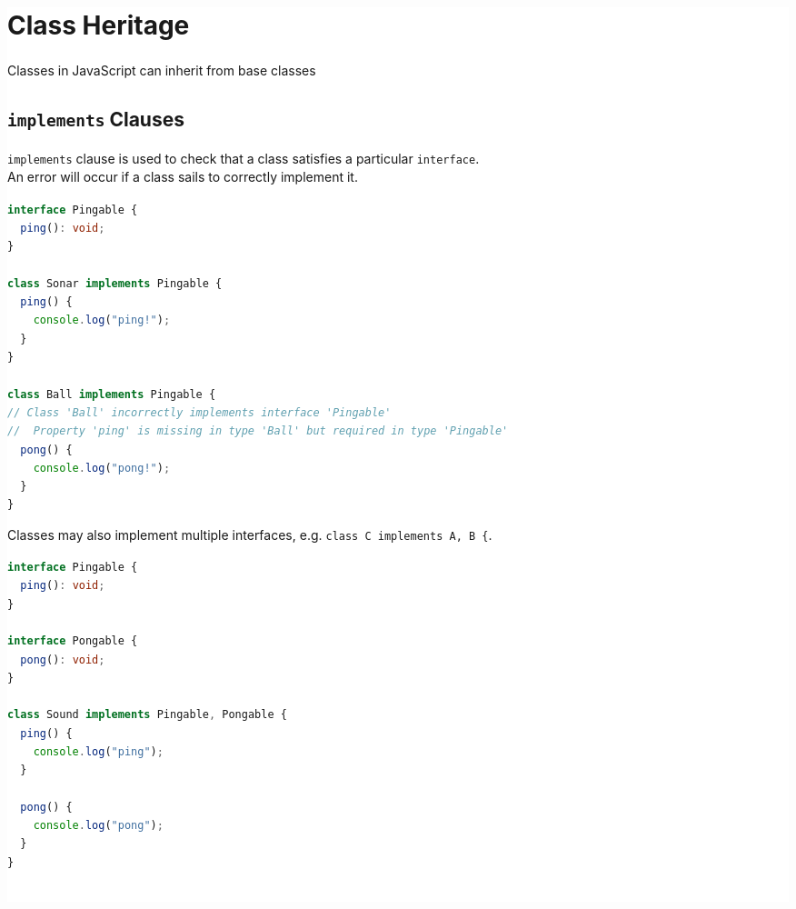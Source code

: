 # Class Heritage

Classes in JavaScript can inherit from base classes  

## `implements` Clauses

`implements` clause is used to check that a class satisfies a particular `interface`.  
An error will occur if a class sails to correctly implement it.  

```ts
interface Pingable {
  ping(): void;
}

class Sonar implements Pingable {
  ping() {
    console.log("ping!");
  }
}

class Ball implements Pingable {
// Class 'Ball' incorrectly implements interface 'Pingable'
//  Property 'ping' is missing in type 'Ball' but required in type 'Pingable'
  pong() {
    console.log("pong!");
  }
}
```

Classes may also implement multiple interfaces, e.g. `class C implements A, B {`.  

```ts
interface Pingable {
  ping(): void;
}

interface Pongable {
  pong(): void;
}

class Sound implements Pingable, Pongable {
  ping() {
    console.log("ping");
  }

  pong() {
    console.log("pong");
  }
}
```

<br/>
